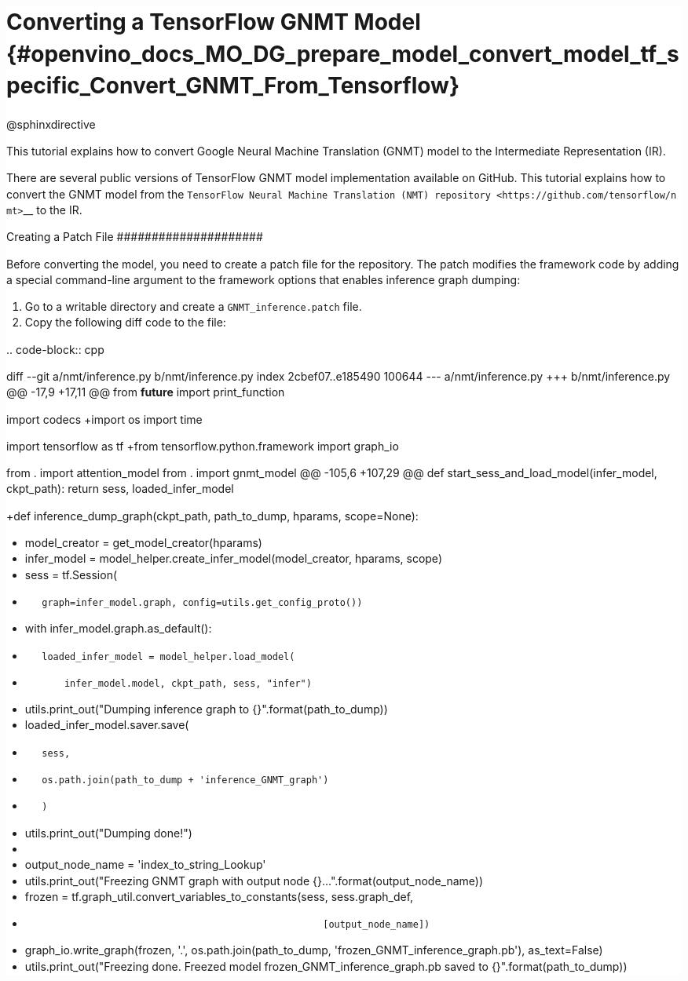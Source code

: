 # Converting a TensorFlow GNMT Model {#openvino_docs_MO_DG_prepare_model_convert_model_tf_specific_Convert_GNMT_From_Tensorflow}

@sphinxdirective

This tutorial explains how to convert Google Neural Machine Translation (GNMT) model to the Intermediate Representation (IR).

There are several public versions of TensorFlow GNMT model implementation available on GitHub. This tutorial explains how to convert the GNMT model from the `TensorFlow Neural Machine Translation (NMT) repository <https://github.com/tensorflow/nmt>`__ to the IR.

Creating a Patch File 
#####################

Before converting the model, you need to create a patch file for the repository. The patch modifies the framework code by adding a special command-line argument to the framework options that enables inference graph dumping:

1. Go to a writable directory and create a ``GNMT_inference.patch`` file.
2. Copy the following diff code to the file:

.. code-block:: cpp

   diff --git a/nmt/inference.py b/nmt/inference.py
   index 2cbef07..e185490 100644
   --- a/nmt/inference.py
   +++ b/nmt/inference.py
   @@ -17,9 +17,11 @@
   from __future__ import print_function

   import codecs
   +import os
   import time

   import tensorflow as tf
   +from tensorflow.python.framework import graph_io

   from . import attention_model
   from . import gnmt_model
   @@ -105,6 +107,29 @@ def start_sess_and_load_model(infer_model, ckpt_path):
      return sess, loaded_infer_model


   +def inference_dump_graph(ckpt_path, path_to_dump, hparams, scope=None):
   +    model_creator = get_model_creator(hparams)
   +    infer_model = model_helper.create_infer_model(model_creator, hparams, scope)
   +    sess = tf.Session(
   +        graph=infer_model.graph, config=utils.get_config_proto())
   +    with infer_model.graph.as_default():
   +        loaded_infer_model = model_helper.load_model(
   +            infer_model.model, ckpt_path, sess, "infer")
   +    utils.print_out("Dumping inference graph to {}".format(path_to_dump))
   +    loaded_infer_model.saver.save(
   +        sess,
   +        os.path.join(path_to_dump + 'inference_GNMT_graph')
   +        )
   +    utils.print_out("Dumping done!")
   +
   +    output_node_name = 'index_to_string_Lookup'
   +    utils.print_out("Freezing GNMT graph with output node {}...".format(output_node_name))
   +    frozen = tf.graph_util.convert_variables_to_constants(sess, sess.graph_def,
   +                                                          [output_node_name])
   +    graph_io.write_graph(frozen, '.', os.path.join(path_to_dump, 'frozen_GNMT_inference_graph.pb'), as_text=False)
   +    utils.print_out("Freezing done. Freezed model frozen_GNMT_inference_graph.pb saved to {}".format(path_to_dump))